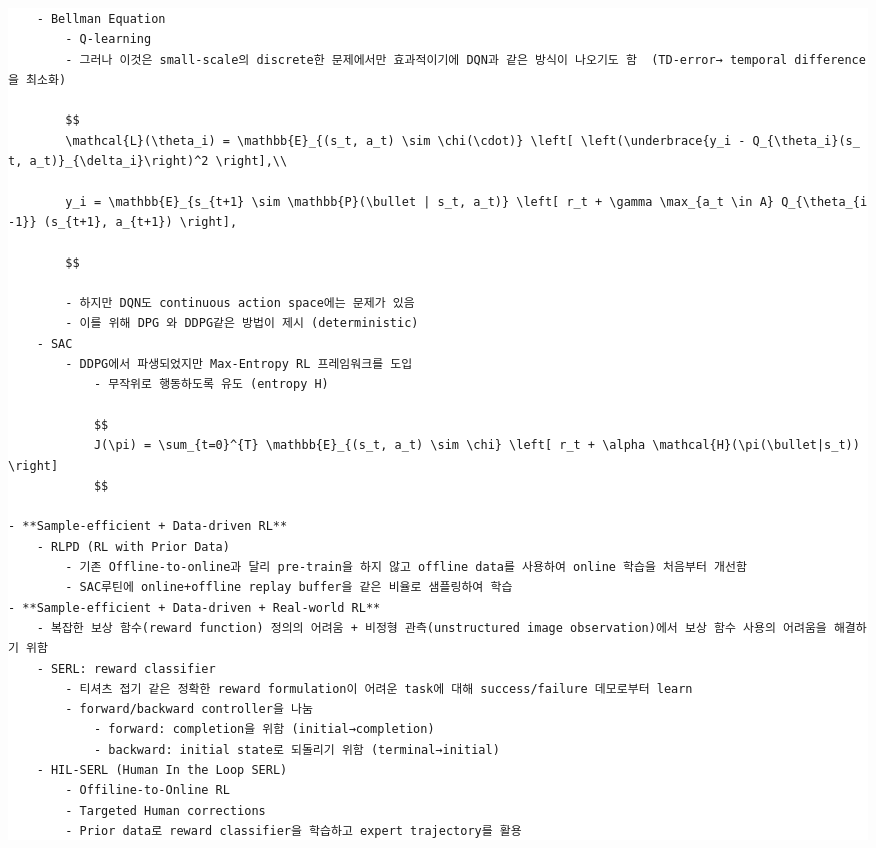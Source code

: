         - Bellman Equation
            - Q-learning
            - 그러나 이것은 small-scale의 discrete한 문제에서만 효과적이기에 DQN과 같은 방식이 나오기도 함  (TD-error→ temporal difference을 최소화)
            
            $$
            \mathcal{L}(\theta_i) = \mathbb{E}_{(s_t, a_t) \sim \chi(\cdot)} \left[ \left(\underbrace{y_i - Q_{\theta_i}(s_t, a_t)}_{\delta_i}\right)^2 \right],\\
            
            y_i = \mathbb{E}_{s_{t+1} \sim \mathbb{P}(\bullet | s_t, a_t)} \left[ r_t + \gamma \max_{a_t \in A} Q_{\theta_{i-1}} (s_{t+1}, a_{t+1}) \right],
            
            $$
            
            - 하지만 DQN도 continuous action space에는 문제가 있음
            - 이를 위해 DPG 와 DDPG같은 방법이 제시 (deterministic)
        - SAC
            - DDPG에서 파생되었지만 Max-Entropy RL 프레임워크를 도입
                - 무작위로 행동하도록 유도 (entropy H)
                
                $$
                J(\pi) = \sum_{t=0}^{T} \mathbb{E}_{(s_t, a_t) \sim \chi} \left[ r_t + \alpha \mathcal{H}(\pi(\bullet|s_t)) \right]
                $$
                
    - **Sample-efficient + Data-driven RL**
        - RLPD (RL with Prior Data)
            - 기존 Offline-to-online과 달리 pre-train을 하지 않고 offline data를 사용하여 online 학습을 처음부터 개선함
            - SAC루틴에 online+offline replay buffer을 같은 비율로 샘플링하여 학습
    - **Sample-efficient + Data-driven + Real-world RL**
        - 복잡한 보상 함수(reward function) 정의의 어려움 + 비정형 관측(unstructured image observation)에서 보상 함수 사용의 어려움을 해결하기 위함
        - SERL: reward classifier
            - 티셔츠 접기 같은 정확한 reward formulation이 어려운 task에 대해 success/failure 데모로부터 learn
            - forward/backward controller을 나눔
                - forward: completion을 위함 (initial→completion)
                - backward: initial state로 되돌리기 위함 (terminal→initial)
        - HIL-SERL (Human In the Loop SERL)
            - Offiline-to-Online RL
            - Targeted Human corrections
            - Prior data로 reward classifier을 학습하고 expert trajectory를 활용
        